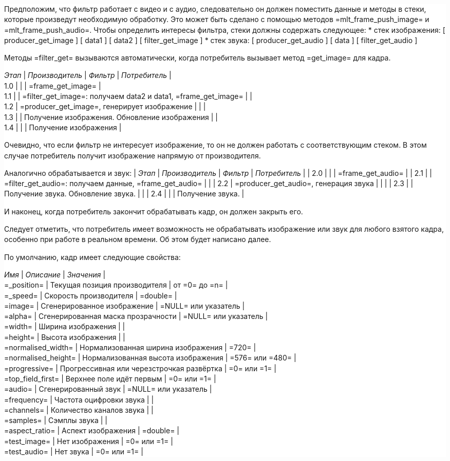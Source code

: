 Предположим, что фильтр работает с видео и с аудио, следовательно он
должен поместить данные и методы в стеки, которые произведут необходимую
обработку. Это может быть сделано с помощью методов
=mlt\_frame\_push\_image= и =mlt\_frame\_push\_audio=. Чтобы определить
интересы фильтра, стеки должны содержать следующее: \* стек изображения:
<verbatim>\[ producer\_get\_image \] \[ data1 \] \[ data2 \] \[
filter\_get\_image \]</verbatim> \* стек звука: <verbatim>\[
producer\_get\_audio \] \[ data \] \[ filter\_get\_audio \]</verbatim>

Методы =filter\_get= вызываются автоматически, когда потребитель
вызывает метод =get\_image= для кадра.

*Этап* | *Производитель* | *Фильтр* | *Потребитель* |  
1.0 | | | =frame\_get\_image= |  
1.1 | | =filter\_get\_image=: получаем data2 и data1,
=frame\_get\_image= | |  
1.2 | =producer\_get\_image=, генерирует изображение | | |  
1.3 | | Получение изображения. Обновление изображения | |  
1.4 | | | Получение изображения |

Очевидно, что если фильтр не интересует изображение, то он не должен
работать с соответствующим стеком. В этом случае потребитель получит
изображение напрямую от производителя.

Аналогично обрабатывается и звук: | *Этап* | *Производитель* | *Фильтр*
| *Потребитель* | | 2.0 | | | =frame\_get\_audio= | | 2.1 | |
=filter\_get\_audio=: получаем данные, =frame\_get\_audio= | | | 2.2 |
=producer\_get\_audio=, генерация звука | | | | 2.3 | | Получение звука.
Обновление звука. | | | 2.4 | | | Получение звука. |

И наконец, когда потребитель закончит обрабатывать кадр, он должен
закрыть его.

Следует отметить, что потребитель имеет возможность не обрабатывать
изображение или звук для любого взятого кадра, особенно при работе в
реальном времени. Об этом будет написано далее.

По умолчанию, кадр имеет следующие свойства:

*Имя* | *Описание* | *Значения* |  
=\_position= | Текущая позиция производителя | от =0= до =n= |  
=\_speed= | Скорость производителя | =double= |  
=image= | Сгенерированное изображение | =NULL= или указатель |  
=alpha= | Сгенерированная маска прозрачности | =NULL= или указатель |  
=width= | Ширина изображения | |  
=height= | Высота изображения | |  
=normalised\_width= | Нормализованная ширина изображения | =720= |  
=normalised\_height= | Нормализованная высота изображения | =576= или
=480= |  
=progressive= | Прогрессивная или черезстрочкая развёртка | =0= или =1=
|  
=top\_field\_first= | Верхнее поле идёт первым | =0= или =1= |  
=audio= | Сгенерированный звук | =NULL= или указатель |  
=frequency= | Частота оцифровки звука | |  
=channels= | Количество каналов звука | |  
=samples= | Сэмплы звука | |  
=aspect\_ratio= | Аспект изображения | =double= |  
=test\_image= | Нет изображения | =0= или =1= |  
=test\_audio= | Нет звука | =0= или =1= |

